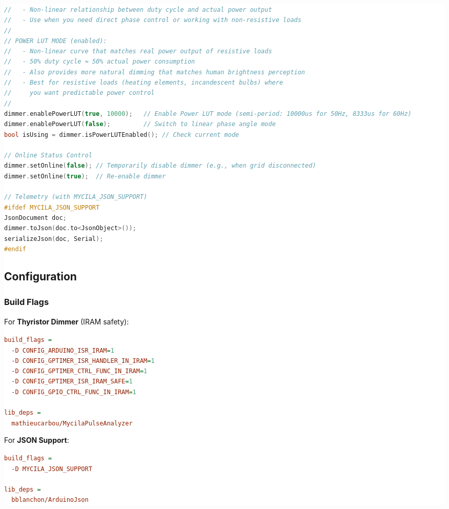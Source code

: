 ```cpp
//   - Non-linear relationship between duty cycle and actual power output
//   - Use when you need direct phase control or working with non-resistive loads
//
// POWER LUT MODE (enabled):
//   - Non-linear curve that matches real power output of resistive loads
//   - 50% duty cycle ≈ 50% actual power consumption
//   - Also provides more natural dimming that matches human brightness perception
//   - Best for resistive loads (heating elements, incandescent bulbs) where
//     you want predictable power control
//
dimmer.enablePowerLUT(true, 10000);   // Enable Power LUT mode (semi-period: 10000us for 50Hz, 8333us for 60Hz)
dimmer.enablePowerLUT(false);         // Switch to linear phase angle mode
bool isUsing = dimmer.isPowerLUTEnabled(); // Check current mode

// Online Status Control
dimmer.setOnline(false); // Temporarily disable dimmer (e.g., when grid disconnected)
dimmer.setOnline(true);  // Re-enable dimmer

// Telemetry (with MYCILA_JSON_SUPPORT)
#ifdef MYCILA_JSON_SUPPORT
JsonDocument doc;
dimmer.toJson(doc.to<JsonObject>());
serializeJson(doc, Serial);
#endif
```

## Configuration

### Build Flags

For **Thyristor Dimmer** (IRAM safety):

```ini
build_flags =
  -D CONFIG_ARDUINO_ISR_IRAM=1
  -D CONFIG_GPTIMER_ISR_HANDLER_IN_IRAM=1
  -D CONFIG_GPTIMER_CTRL_FUNC_IN_IRAM=1
  -D CONFIG_GPTIMER_ISR_IRAM_SAFE=1
  -D CONFIG_GPIO_CTRL_FUNC_IN_IRAM=1

lib_deps =
  mathieucarbou/MycilaPulseAnalyzer
```

For **JSON Support**:

```ini
build_flags =
  -D MYCILA_JSON_SUPPORT

lib_deps =
  bblanchon/ArduinoJson
```
